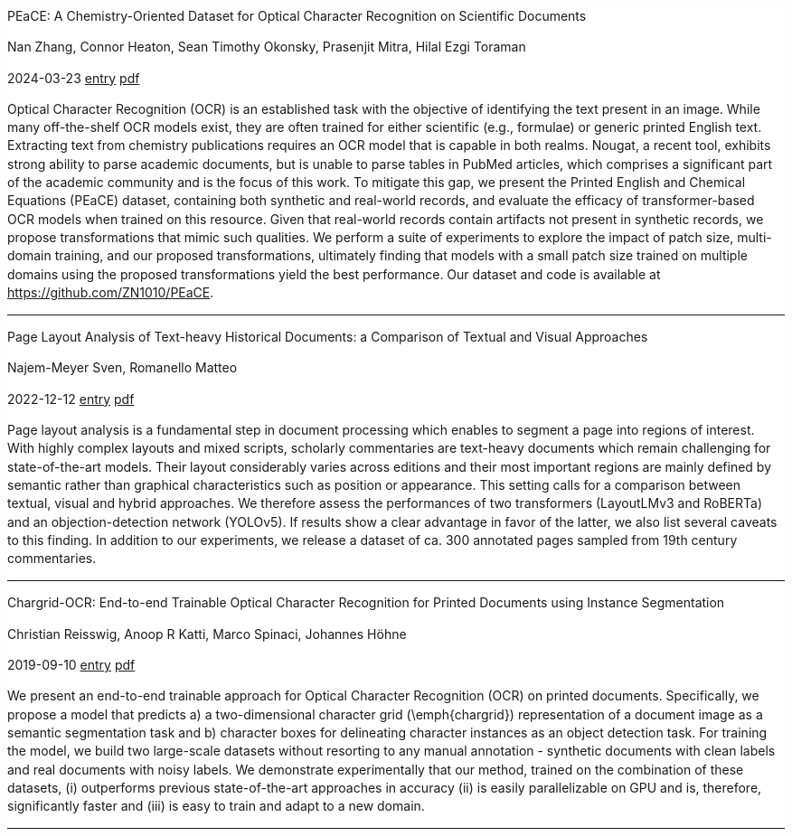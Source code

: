
PEaCE: A Chemistry-Oriented Dataset for Optical Character Recognition on Scientific Documents

Nan Zhang, Connor Heaton, Sean Timothy Okonsky, Prasenjit Mitra, Hilal Ezgi Toraman

2024-03-23 [entry](http://arxiv.org/abs/2403.15724v1) [pdf](http://arxiv.org/pdf/2403.15724v1)

Optical Character Recognition (OCR) is an established task with the objective of
identifying the text present in an image. While many off-the-shelf OCR models
exist, they are often trained for either scientific (e.g., formulae) or generic
printed English text. Extracting text from chemistry publications requires an
OCR model that is capable in both realms. Nougat, a recent tool, exhibits strong
ability to parse academic documents, but is unable to parse tables in PubMed
articles, which comprises a significant part of the academic community and is
the focus of this work. To mitigate this gap, we present the Printed English and
Chemical Equations (PEaCE) dataset, containing both synthetic and real-world
records, and evaluate the efficacy of transformer-based OCR models when trained
on this resource. Given that real-world records contain artifacts not present in
synthetic records, we propose transformations that mimic such qualities. We
perform a suite of experiments to explore the impact of patch size, multi-domain
training, and our proposed transformations, ultimately finding that models with
a small patch size trained on multiple domains using the proposed
transformations yield the best performance. Our dataset and code is available at
https://github.com/ZN1010/PEaCE.

---

Page Layout Analysis of Text-heavy Historical Documents: a Comparison of Textual and Visual Approaches

Najem-Meyer Sven, Romanello Matteo

2022-12-12 [entry](http://arxiv.org/abs/2212.13924v1) [pdf](http://arxiv.org/pdf/2212.13924v1)

Page layout analysis is a fundamental step in document processing which enables
to segment a page into regions of interest. With highly complex layouts and
mixed scripts, scholarly commentaries are text-heavy documents which remain
challenging for state-of-the-art models. Their layout considerably varies across
editions and their most important regions are mainly defined by semantic rather
than graphical characteristics such as position or appearance. This setting
calls for a comparison between textual, visual and hybrid approaches. We
therefore assess the performances of two transformers (LayoutLMv3 and RoBERTa)
and an objection-detection network (YOLOv5). If results show a clear advantage
in favor of the latter, we also list several caveats to this finding. In
addition to our experiments, we release a dataset of ca. 300 annotated pages
sampled from 19th century commentaries.

---

Chargrid-OCR: End-to-end Trainable Optical Character Recognition for Printed Documents using Instance Segmentation

Christian Reisswig, Anoop R Katti, Marco Spinaci, Johannes Höhne

2019-09-10 [entry](http://arxiv.org/abs/1909.04469v4) [pdf](http://arxiv.org/pdf/1909.04469v4)

We present an end-to-end trainable approach for Optical Character Recognition
(OCR) on printed documents. Specifically, we propose a model that predicts a) a
two-dimensional character grid (\emph{chargrid}) representation of a document
image as a semantic segmentation task and b) character boxes for delineating
character instances as an object detection task. For training the model, we
build two large-scale datasets without resorting to any manual annotation -
synthetic documents with clean labels and real documents with noisy labels. We
demonstrate experimentally that our method, trained on the combination of these
datasets, (i) outperforms previous state-of-the-art approaches in accuracy (ii)
is easily parallelizable on GPU and is, therefore, significantly faster and
(iii) is easy to train and adapt to a new domain.

---